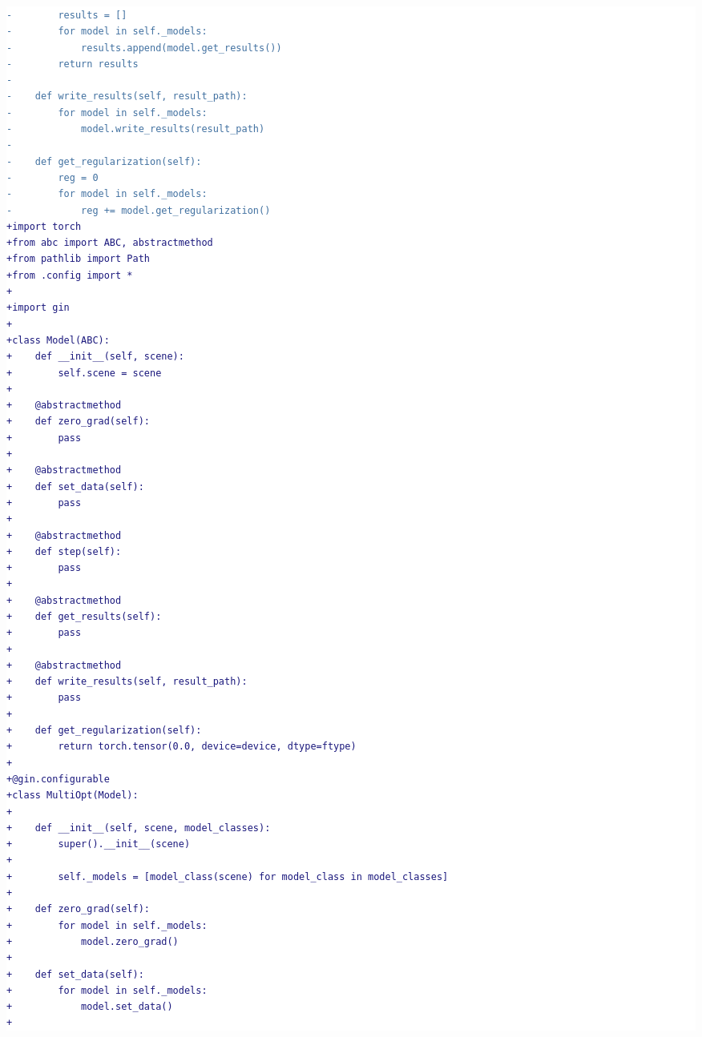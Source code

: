 ```diff
-        results = []
-        for model in self._models:
-            results.append(model.get_results())
-        return results
-
-    def write_results(self, result_path):
-        for model in self._models:
-            model.write_results(result_path)
-
-    def get_regularization(self):
-        reg = 0
-        for model in self._models:
-            reg += model.get_regularization()
+import torch
+from abc import ABC, abstractmethod
+from pathlib import Path
+from .config import *
+
+import gin 
+
+class Model(ABC):
+    def __init__(self, scene):
+        self.scene = scene
+
+    @abstractmethod
+    def zero_grad(self):
+        pass
+
+    @abstractmethod
+    def set_data(self):
+        pass
+
+    @abstractmethod
+    def step(self):
+        pass
+
+    @abstractmethod
+    def get_results(self):
+        pass
+
+    @abstractmethod
+    def write_results(self, result_path):
+        pass
+
+    def get_regularization(self):
+        return torch.tensor(0.0, device=device, dtype=ftype)
+
+@gin.configurable
+class MultiOpt(Model):
+
+    def __init__(self, scene, model_classes):
+        super().__init__(scene)
+
+        self._models = [model_class(scene) for model_class in model_classes]
+
+    def zero_grad(self):
+        for model in self._models:
+            model.zero_grad()
+
+    def set_data(self):
+        for model in self._models:
+            model.set_data()
+        
```